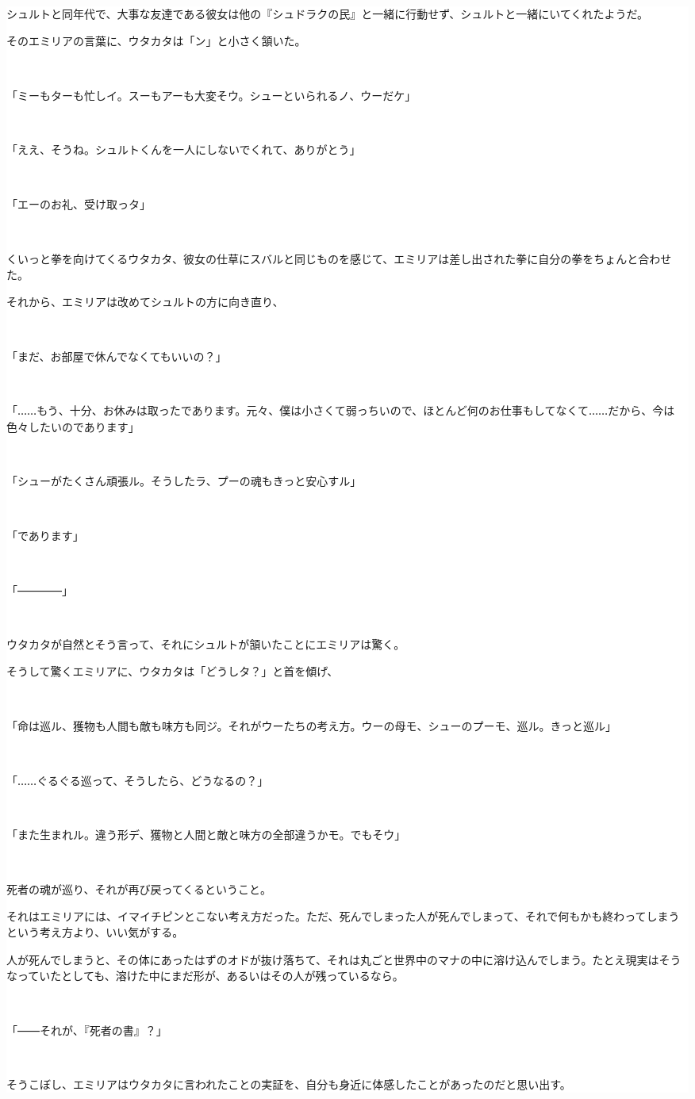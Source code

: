 シュルトと同年代で、大事な友達である彼女は他の『シュドラクの民』と一緒に行動せず、シュルトと一緒にいてくれたようだ。

そのエミリアの言葉に、ウタカタは「ン」と小さく頷いた。

　

「ミーもターも忙しイ。スーもアーも大変そウ。シューといられるノ、ウーだケ」

　

「ええ、そうね。シュルトくんを一人にしないでくれて、ありがとう」

　

「エーのお礼、受け取っタ」

　

くいっと拳を向けてくるウタカタ、彼女の仕草にスバルと同じものを感じて、エミリアは差し出された拳に自分の拳をちょんと合わせた。

それから、エミリアは改めてシュルトの方に向き直り、

　

「まだ、お部屋で休んでなくてもいいの？」

　

「……もう、十分、お休みは取ったであります。元々、僕は小さくて弱っちいので、ほとんど何のお仕事もしてなくて……だから、今は色々したいのであります」

　

「シューがたくさん頑張ル。そうしたラ、プーの魂もきっと安心すル」

　

「であります」

　

「――――」

　

ウタカタが自然とそう言って、それにシュルトが頷いたことにエミリアは驚く。

そうして驚くエミリアに、ウタカタは「どうしタ？」と首を傾げ、

　

「命は巡ル、獲物も人間も敵も味方も同ジ。それがウーたちの考え方。ウーの母モ、シューのプーモ、巡ル。きっと巡ル」

　

「……ぐるぐる巡って、そうしたら、どうなるの？」

　

「また生まれル。違う形デ、獲物と人間と敵と味方の全部違うかモ。でもそウ」

　

死者の魂が巡り、それが再び戻ってくるということ。

それはエミリアには、イマイチピンとこない考え方だった。ただ、死んでしまった人が死んでしまって、それで何もかも終わってしまうという考え方より、いい気がする。

人が死んでしまうと、その体にあったはずのオドが抜け落ちて、それは丸ごと世界中のマナの中に溶け込んでしまう。たとえ現実はそうなっていたとしても、溶けた中にまだ形が、あるいはその人が残っているなら。

　

「――それが、『死者の書』？」

　

そうこぼし、エミリアはウタカタに言われたことの実証を、自分も身近に体感したことがあったのだと思い出す。
